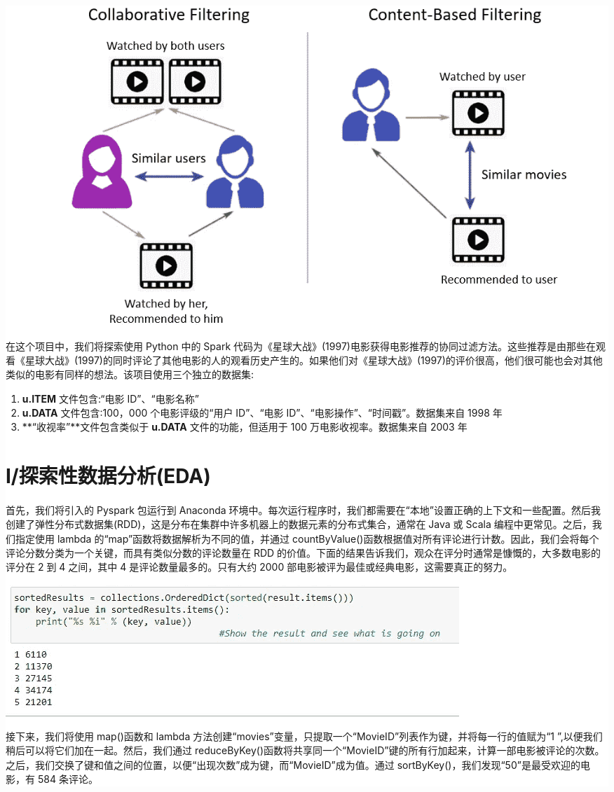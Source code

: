 ![](img/5d81fc574f41e7876c5d49481a03b0dd.png)

在这个项目中，我们将探索使用 Python 中的 Spark 代码为《星球大战》(1997)电影获得电影推荐的协同过滤方法。这些推荐是由那些在观看《星球大战》(1997)的同时评论了其他电影的人的观看历史产生的。如果他们对《星球大战》(1997)的评价很高，他们很可能也会对其他类似的电影有同样的想法。该项目使用三个独立的数据集:

1.  **u.ITEM** 文件包含:“电影 ID”、“电影名称”
2.  **u.DATA** 文件包含:100，000 个电影评级的“用户 ID”、“电影 ID”、“电影操作”、“时间戳”。数据集来自 1998 年
3.  **“收视率”**文件包含类似于 **u.DATA** 文件的功能，但适用于 100 万电影收视率。数据集来自 2003 年

# **I/探索性数据分析(EDA)**

首先，我们将引入的 Pyspark 包运行到 Anaconda 环境中。每次运行程序时，我们都需要在“本地”设置正确的上下文和一些配置。然后我创建了弹性分布式数据集(RDD)，这是分布在集群中许多机器上的数据元素的分布式集合，通常在 Java 或 Scala 编程中更常见。之后，我们指定使用 lambda 的“map”函数将数据解析为不同的值，并通过 countByValue()函数根据值对所有评论进行计数。因此，我们会将每个评论分数分类为一个关键，而具有类似分数的评论数量在 RDD 的价值。下面的结果告诉我们，观众在评分时通常是慷慨的，大多数电影的评分在 2 到 4 之间，其中 4 是评论数量最多的。只有大约 2000 部电影被评为最佳或经典电影，这需要真正的努力。

![](img/14ef470c938c5c43a75e42d9e29e4e08.png)

接下来，我们将使用 map()函数和 lambda 方法创建“movies”变量，只提取一个“MovieID”列表作为键，并将每一行的值赋为“1 ”,以便我们稍后可以将它们加在一起。然后，我们通过 reduceByKey()函数将共享同一个“MovieID”键的所有行加起来，计算一部电影被评论的次数。之后，我们交换了键和值之间的位置，以便“出现次数”成为键，而“MovieID”成为值。通过 sortByKey()，我们发现“50”是最受欢迎的电影，有 584 条评论。

